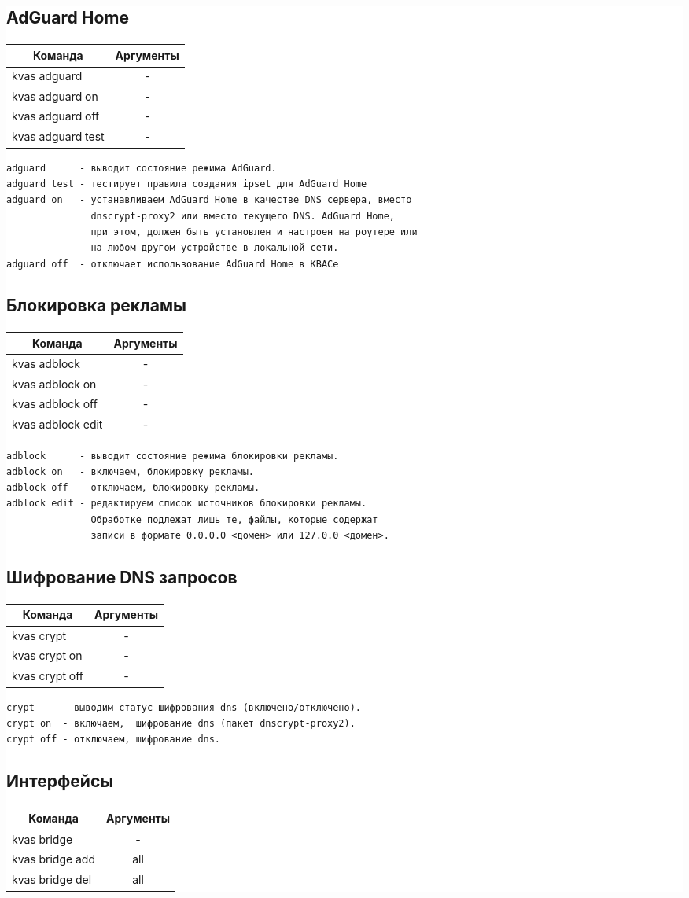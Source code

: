 ## AdGuard Home
| Команда | Аргументы |
|----------------|:----------------:|
| kvas adguard | - |
| kvas adguard on | - |
| kvas adguard off | - |
| kvas adguard test | - |

```
adguard      - выводит состояние режима AdGuard.
adguard test - тестирует правила создания ipset для AdGuard Home
adguard on   - устанавливаем AdGuard Home в качестве DNS сервера, вместо
               dnscrypt-proxy2 или вместо текущего DNS. AdGuard Home,
               при этом, должен быть установлен и настроен на роутере или
               на любом другом устройстве в локальной сети.
adguard off  - отключает использование AdGuard Home в КВАСе
```

## Блокировка рекламы
| Команда | Аргументы |
|----------------|:----------------:|
| kvas adblock | - |
| kvas adblock on | - |
| kvas adblock off | - |
| kvas adblock edit | - | 

```
adblock      - выводит состояние режима блокировки рекламы.
adblock on   - включаем, блокировку рекламы.
adblock off  - отключаем, блокировку рекламы.
adblock edit - редактируем список источников блокировки рекламы.
               Обработке подлежат лишь те, файлы, которые содержат
               записи в формате 0.0.0.0 <домен> или 127.0.0 <домен>.
```


## Шифрование DNS запросов
| Команда | Аргументы |
|----------------|:----------------:|
| kvas crypt | - |
| kvas crypt on | - |
| kvas crypt off | - |

```
crypt     - выводим статус шифрования dns (включено/отключено).
crypt on  - включаем,  шифрование dns (пакет dnscrypt-proxy2).
crypt off - отключаем, шифрование dns.
```
## Интерфейсы
| Команда | Аргументы |
|----------------|:----------------:|
| kvas bridge | - |
| kvas bridge add | all |
| kvas bridge del | all |